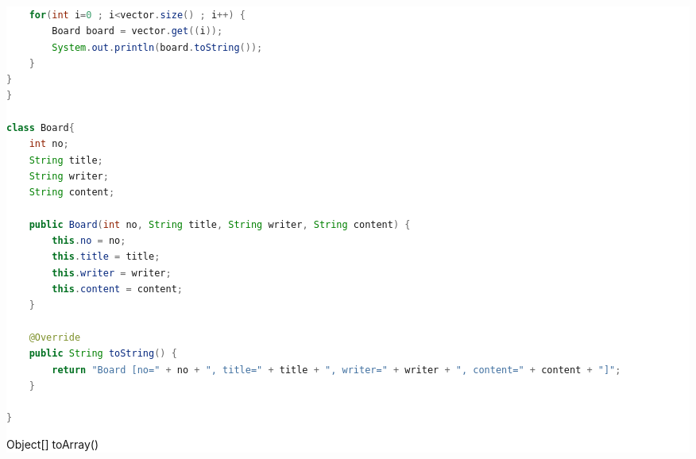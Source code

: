 ```java
	for(int i=0 ; i<vector.size() ; i++) {
		Board board = vector.get((i));
		System.out.println(board.toString());
	}
}
}

class Board{
	int no;
	String title;
	String writer;
	String content;
	
	public Board(int no, String title, String writer, String content) {
		this.no = no;
		this.title = title;
		this.writer = writer;
		this.content = content;
	}

	@Override
	public String toString() {
		return "Board [no=" + no + ", title=" + title + ", writer=" + writer + ", content=" + content + "]";
	}
	
}
```



Object[] toArray()	
